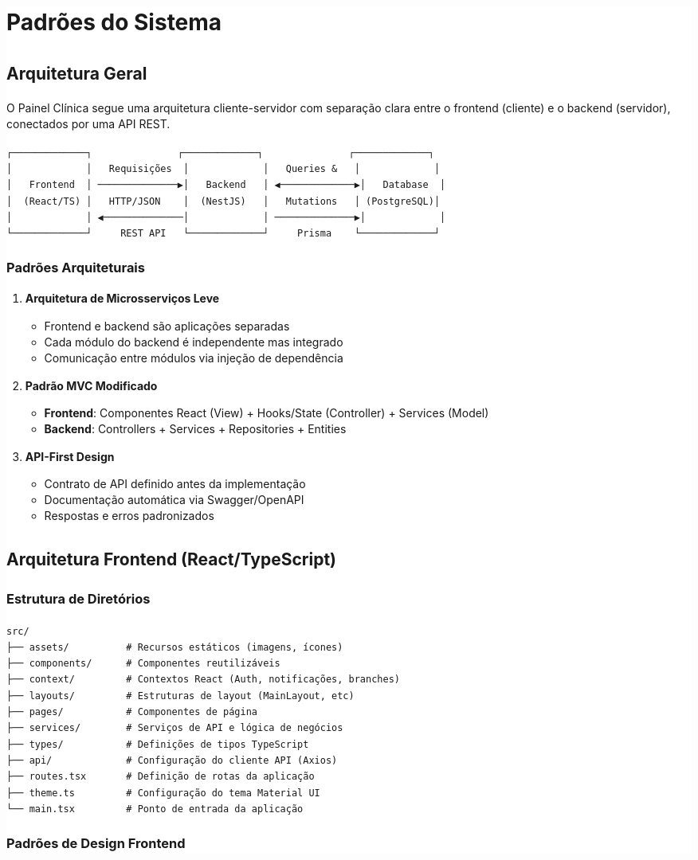 # Padrões do Sistema

## Arquitetura Geral

O Painel Clínica segue uma arquitetura cliente-servidor com separação clara entre o frontend (cliente) e o backend (servidor), conectados por uma API REST.

```
┌─────────────┐               ┌─────────────┐               ┌─────────────┐
│             │   Requisições  │             │   Queries &   │             │
│   Frontend  │ ──────────────▶│   Backend   │ ◀─────────────▶│   Database  │
│  (React/TS) │   HTTP/JSON    │  (NestJS)   │   Mutations   │ (PostgreSQL)│
│             │ ◀──────────────│             │ ──────────────▶│             │
└─────────────┘     REST API   └─────────────┘     Prisma    └─────────────┘
```

### Padrões Arquiteturais

1. **Arquitetura de Microsserviços Leve**
   - Frontend e backend são aplicações separadas
   - Cada módulo do backend é independente mas integrado
   - Comunicação entre módulos via injeção de dependência

2. **Padrão MVC Modificado**
   - **Frontend**: Componentes React (View) + Hooks/State (Controller) + Services (Model)
   - **Backend**: Controllers + Services + Repositories + Entities

3. **API-First Design**
   - Contrato de API definido antes da implementação
   - Documentação automática via Swagger/OpenAPI
   - Respostas e erros padronizados

## Arquitetura Frontend (React/TypeScript)

### Estrutura de Diretórios
```
src/
├── assets/          # Recursos estáticos (imagens, ícones)
├── components/      # Componentes reutilizáveis
├── context/         # Contextos React (Auth, notificações, branches)
├── layouts/         # Estruturas de layout (MainLayout, etc)
├── pages/           # Componentes de página
├── services/        # Serviços de API e lógica de negócios
├── types/           # Definições de tipos TypeScript
├── api/             # Configuração do cliente API (Axios)
├── routes.tsx       # Definição de rotas da aplicação
├── theme.ts         # Configuração do tema Material UI
└── main.tsx         # Ponto de entrada da aplicação
```

### Padrões de Design Frontend
